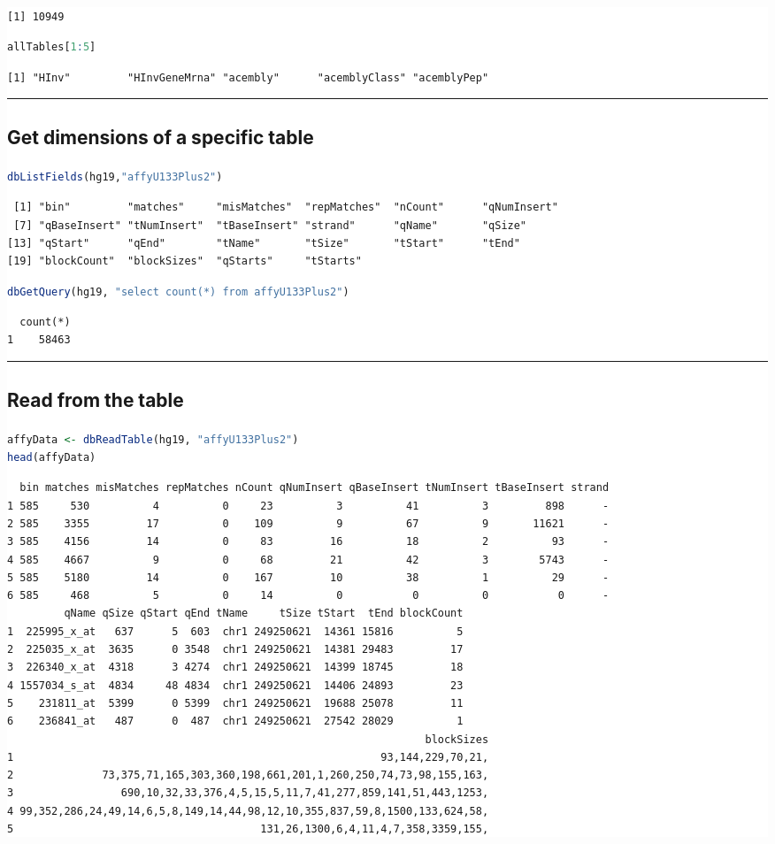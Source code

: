 ```
[1] 10949
```

```r
allTables[1:5]
```

```
[1] "HInv"         "HInvGeneMrna" "acembly"      "acemblyClass" "acemblyPep"  
```



---

## Get dimensions of a specific table


```r
dbListFields(hg19,"affyU133Plus2")
```

```
 [1] "bin"         "matches"     "misMatches"  "repMatches"  "nCount"      "qNumInsert" 
 [7] "qBaseInsert" "tNumInsert"  "tBaseInsert" "strand"      "qName"       "qSize"      
[13] "qStart"      "qEnd"        "tName"       "tSize"       "tStart"      "tEnd"       
[19] "blockCount"  "blockSizes"  "qStarts"     "tStarts"    
```

```r
dbGetQuery(hg19, "select count(*) from affyU133Plus2")
```

```
  count(*)
1    58463
```



---

## Read from the table


```r
affyData <- dbReadTable(hg19, "affyU133Plus2")
head(affyData)
```

```
  bin matches misMatches repMatches nCount qNumInsert qBaseInsert tNumInsert tBaseInsert strand
1 585     530          4          0     23          3          41          3         898      -
2 585    3355         17          0    109          9          67          9       11621      -
3 585    4156         14          0     83         16          18          2          93      -
4 585    4667          9          0     68         21          42          3        5743      -
5 585    5180         14          0    167         10          38          1          29      -
6 585     468          5          0     14          0           0          0           0      -
         qName qSize qStart qEnd tName     tSize tStart  tEnd blockCount
1  225995_x_at   637      5  603  chr1 249250621  14361 15816          5
2  225035_x_at  3635      0 3548  chr1 249250621  14381 29483         17
3  226340_x_at  4318      3 4274  chr1 249250621  14399 18745         18
4 1557034_s_at  4834     48 4834  chr1 249250621  14406 24893         23
5    231811_at  5399      0 5399  chr1 249250621  19688 25078         11
6    236841_at   487      0  487  chr1 249250621  27542 28029          1
                                                                  blockSizes
1                                                          93,144,229,70,21,
2              73,375,71,165,303,360,198,661,201,1,260,250,74,73,98,155,163,
3                 690,10,32,33,376,4,5,15,5,11,7,41,277,859,141,51,443,1253,
4 99,352,286,24,49,14,6,5,8,149,14,44,98,12,10,355,837,59,8,1500,133,624,58,
5                                       131,26,1300,6,4,11,4,7,358,3359,155,
```